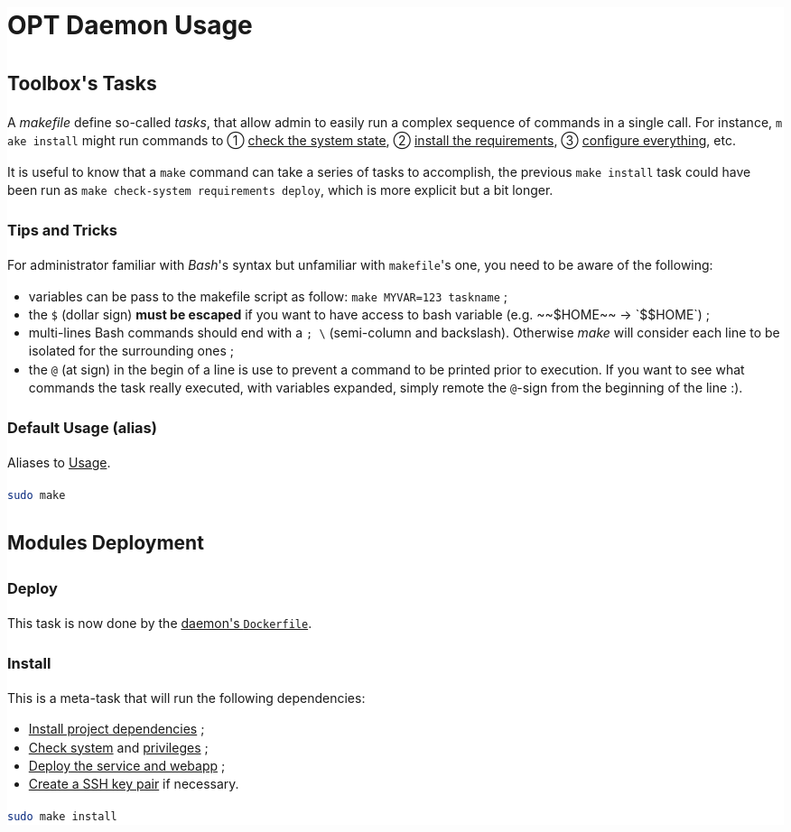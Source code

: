 # OPT Daemon Usage

## Toolbox's Tasks

A _makefile_ define so-called _tasks_, that allow admin to easily run a complex sequence of commands in a single call. For instance, `make install` might run commands to ① [check the system state](#check-system), ② [install the requirements](#install-requirements), ③ [configure everything](#deploying), etc.

It is useful to know that a `make` command can take a series of tasks to accomplish, the previous `make install` task could have been run as `make check-system requirements deploy`, which is more explicit but a bit longer.

### Tips and Tricks

For administrator familiar with _Bash_'s syntax but unfamiliar with `makefile`'s one, you need to be aware of the following:

* variables can be pass to the makefile script as follow: `make MYVAR=123 taskname` ;
* the `$` (dollar sign) **must be escaped** if you want to have access to bash variable (e.g. ~~$HOME~~ → `$$HOME`) ;
* multi-lines Bash commands should end with a `; \` (semi-column and backslash). Otherwise _make_ will consider each line to be isolated for the surrounding ones ;
* the `@` (at sign) in the begin of a line is use to prevent a command to be printed prior to execution. If you want to see what commands the task really executed, with variables expanded, simply remote the `@`-sign from the beginning of the line :).

### Default Usage (alias)

Aliases to [Usage](#usage).

```bash
sudo make
```

## Modules Deployment

### Deploy

This task is now done by the [daemon's `Dockerfile`](../Dockerfile).

### Install

This is a meta-task that will run the following dependencies:

* [Install project dependencies](#install-requirements) ;
* [Check system](#check-system) and [privileges](](#check-privileges)) ;
* [Deploy the service and webapp](#deploy) ;
* [Create a SSH key pair](#create-ssh-key) if necessary.

```bash
sudo make install
```